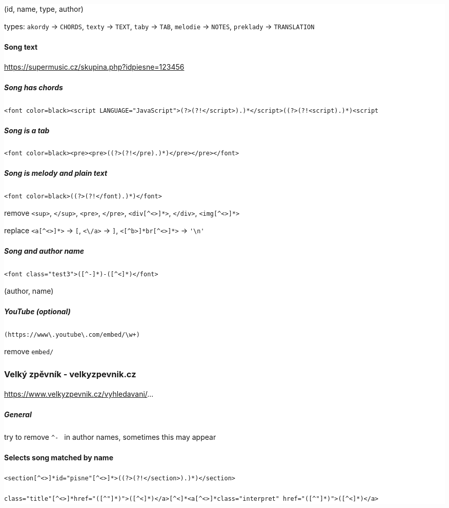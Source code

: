 (id, name, type, author)

types: `akordy` → `CHORDS`, `texty` → `TEXT`, `taby` → `TAB`, `melodie` → `NOTES`, `preklady` → `TRANSLATION`

#### Song text

https://supermusic.cz/skupina.php?idpiesne=123456

##### Song has chords

```
<font color=black><script LANGUAGE="JavaScript">(?>(?!</script>).)*</script>((?>(?!<script).)*)<script
```

##### Song is a tab

```
<font color=black><pre><pre>((?>(?!</pre).)*)</pre></pre></font>
```

##### Song is melody and plain text

```
<font color=black>((?>(?!</font).)*)</font>
```

remove `<sup>`, `</sup>`, `<pre>`, `</pre>`, `<div[^<>]*>`, `</div>`, `<img[^<>]*>`

replace `<a[^<>]*>` → `[`, `<\/a>` → `]`, `<[^b>]*br[^<>]*>` → `'\n'`

##### Song and author name

```
<font class="test3">([^-]*)-([^<]*)</font>
```

(author, name)

##### YouTube (optional)

```
(https://www\.youtube\.com/embed/\w+)
```

remove `embed/`

### Velký zpěvník - velkyzpevnik.cz

https://www.velkyzpevnik.cz/vyhledavani/...

##### General

try to remove `^- ` in author names, sometimes this may appear

#### Selects song matched by name

```
<section[^<>]*id="pisne"[^<>]*>((?>(?!</section>).)*)</section>

class="title"[^<>]*href="([^"]*)">([^<]*)</a>[^<]*<a[^<>]*class="interpret" href="([^"]*)">([^<]*)</a>
```
